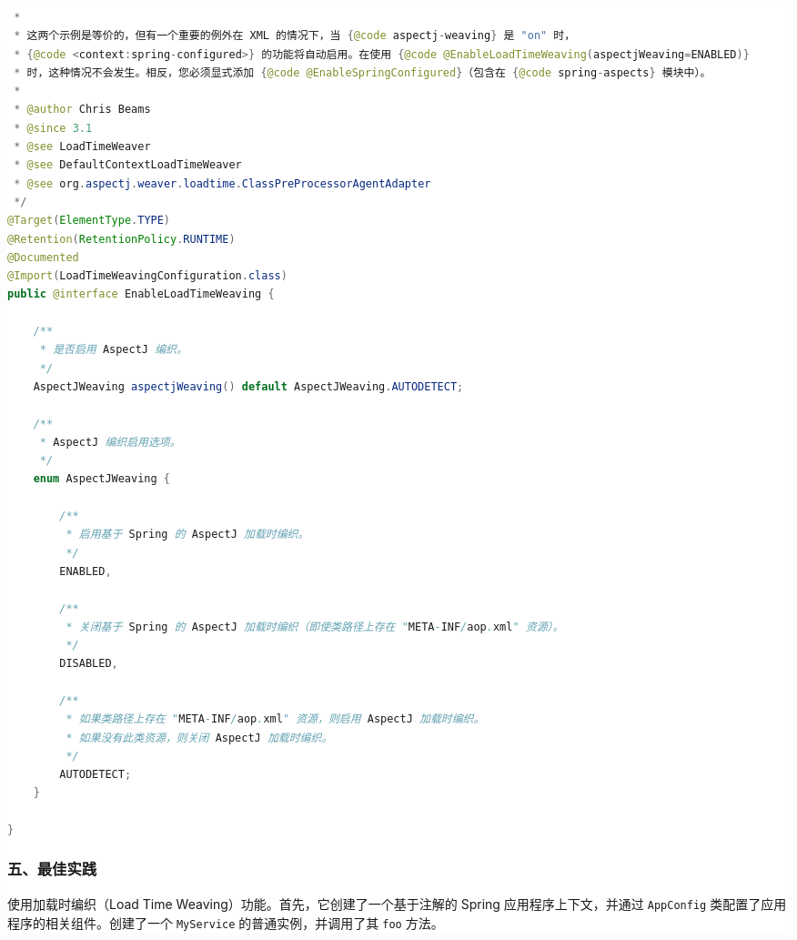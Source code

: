 ```java
 *
 * 这两个示例是等价的，但有一个重要的例外在 XML 的情况下，当 {@code aspectj-weaving} 是 "on" 时，
 * {@code <context:spring-configured>} 的功能将自动启用。在使用 {@code @EnableLoadTimeWeaving(aspectjWeaving=ENABLED)}
 * 时，这种情况不会发生。相反，您必须显式添加 {@code @EnableSpringConfigured}（包含在 {@code spring-aspects} 模块中）。
 *
 * @author Chris Beams
 * @since 3.1
 * @see LoadTimeWeaver
 * @see DefaultContextLoadTimeWeaver
 * @see org.aspectj.weaver.loadtime.ClassPreProcessorAgentAdapter
 */
@Target(ElementType.TYPE)
@Retention(RetentionPolicy.RUNTIME)
@Documented
@Import(LoadTimeWeavingConfiguration.class)
public @interface EnableLoadTimeWeaving {

    /**
     * 是否启用 AspectJ 编织。
     */
    AspectJWeaving aspectjWeaving() default AspectJWeaving.AUTODETECT;

    /**
     * AspectJ 编织启用选项。
     */
    enum AspectJWeaving {

        /**
         * 启用基于 Spring 的 AspectJ 加载时编织。
         */
        ENABLED,

        /**
         * 关闭基于 Spring 的 AspectJ 加载时编织（即使类路径上存在 "META-INF/aop.xml" 资源）。
         */
        DISABLED,

        /**
         * 如果类路径上存在 "META-INF/aop.xml" 资源，则启用 AspectJ 加载时编织。
         * 如果没有此类资源，则关闭 AspectJ 加载时编织。
         */
        AUTODETECT;
    }

}
```

### 五、最佳实践

使用加载时编织（Load Time Weaving）功能。首先，它创建了一个基于注解的 Spring 应用程序上下文，并通过 `AppConfig`
类配置了应用程序的相关组件。创建了一个 `MyService` 的普通实例，并调用了其 `foo` 方法。
